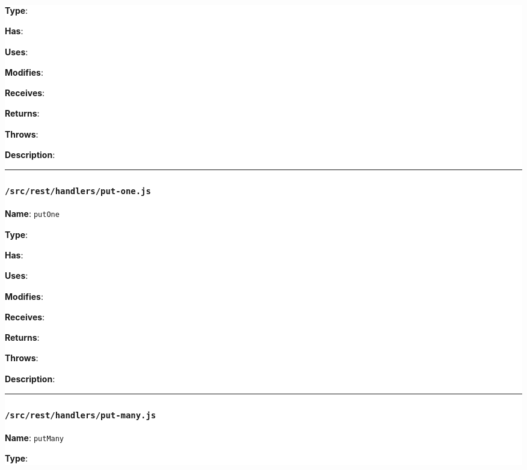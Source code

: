 **Type**:  


**Has**:  


**Uses**:  


**Modifies**:  


**Receives**:  


**Returns**:  


**Throws**:  


**Description**:  




----

### `/src/rest/handlers/put-one.js`



**Name**:  `putOne`


**Type**:  


**Has**:  


**Uses**:  


**Modifies**:  


**Receives**:  


**Returns**:  


**Throws**:  


**Description**:  




----

### `/src/rest/handlers/put-many.js`



**Name**:  `putMany`


**Type**:  
